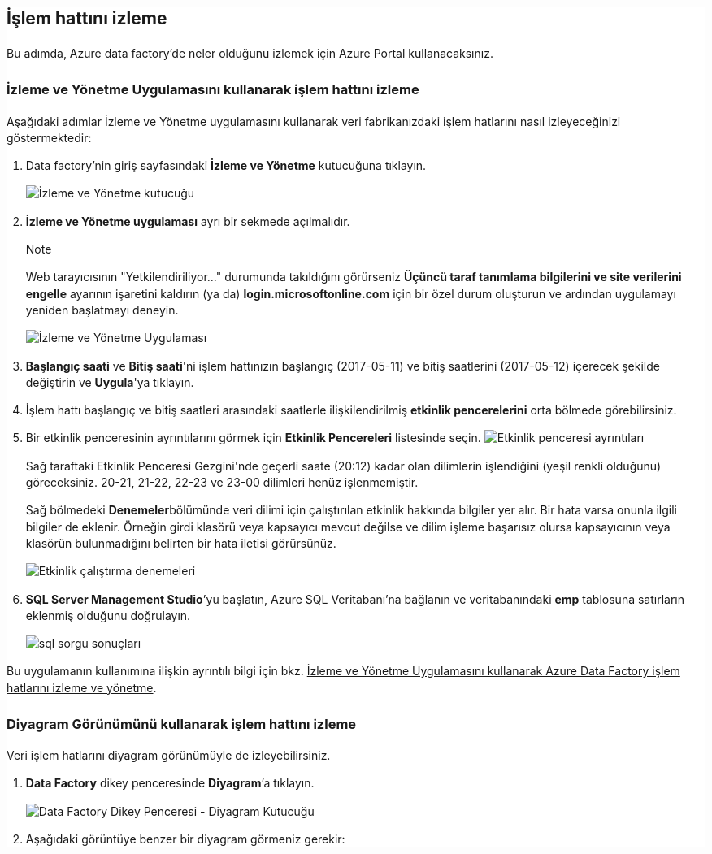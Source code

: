 
## <a name="monitor-pipeline"></a>İşlem hattını izleme
Bu adımda, Azure data factory’de neler olduğunu izlemek için Azure Portal kullanacaksınız.    

### <a name="monitor-pipeline-using-monitor--manage-app"></a>İzleme ve Yönetme Uygulamasını kullanarak işlem hattını izleme
Aşağıdaki adımlar İzleme ve Yönetme uygulamasını kullanarak veri fabrikanızdaki işlem hatlarını nasıl izleyeceğinizi göstermektedir: 

1. Data factory’nin giriş sayfasındaki **İzleme ve Yönetme** kutucuğuna tıklayın.
   
    ![İzleme ve Yönetme kutucuğu](./media/data-factory-copy-activity-tutorial-using-azure-portal/monitor-manage-tile.png) 
2. **İzleme ve Yönetme uygulaması** ayrı bir sekmede açılmalıdır. 

    > [!NOTE]
    > Web tarayıcısının "Yetkilendiriliyor..." durumunda takıldığını görürseniz **Üçüncü taraf tanımlama bilgilerini ve site verilerini engelle** ayarının işaretini kaldırın (ya da) **login.microsoftonline.com** için bir özel durum oluşturun ve ardından uygulamayı yeniden başlatmayı deneyin.

    ![İzleme ve Yönetme Uygulaması](./media/data-factory-copy-activity-tutorial-using-azure-portal/monitor-and-manage-app.png)
3. **Başlangıç saati** ve **Bitiş saati**'ni işlem hattınızın başlangıç (2017-05-11) ve bitiş saatlerini (2017-05-12) içerecek şekilde değiştirin ve **Uygula**'ya tıklayın.       
3. İşlem hattı başlangıç ve bitiş saatleri arasındaki saatlerle ilişkilendirilmiş **etkinlik pencerelerini** orta bölmede görebilirsiniz. 
4. Bir etkinlik penceresinin ayrıntılarını görmek için **Etkinlik Pencereleri** listesinde seçin. 
    ![Etkinlik penceresi ayrıntıları](./media/data-factory-copy-activity-tutorial-using-azure-portal/activity-window-details.png)

    Sağ taraftaki Etkinlik Penceresi Gezgini'nde geçerli saate (20:12) kadar olan dilimlerin işlendiğini (yeşil renkli olduğunu) göreceksiniz. 20-21, 21-22, 22-23 ve 23-00 dilimleri henüz işlenmemiştir.

    Sağ bölmedeki **Denemeler**bölümünde veri dilimi için çalıştırılan etkinlik hakkında bilgiler yer alır. Bir hata varsa onunla ilgili bilgiler de eklenir. Örneğin girdi klasörü veya kapsayıcı mevcut değilse ve dilim işleme başarısız olursa kapsayıcının veya klasörün bulunmadığını belirten bir hata iletisi görürsünüz.

    ![Etkinlik çalıştırma denemeleri](./media/data-factory-copy-activity-tutorial-using-azure-portal/activity-run-attempts.png) 
4. **SQL Server Management Studio**’yu başlatın, Azure SQL Veritabanı’na bağlanın ve veritabanındaki **emp** tablosuna satırların eklenmiş olduğunu doğrulayın.
    
    ![sql sorgu sonuçları](./media/data-factory-copy-activity-tutorial-using-azure-portal/getstarted-sql-query-results.png)

Bu uygulamanın kullanımına ilişkin ayrıntılı bilgi için bkz. [İzleme ve Yönetme Uygulamasını kullanarak Azure Data Factory işlem hatlarını izleme ve yönetme](data-factory-monitor-manage-app.md).

### <a name="monitor-pipeline-using-diagram-view"></a>Diyagram Görünümünü kullanarak işlem hattını izleme
Veri işlem hatlarını diyagram görünümüyle de izleyebilirsiniz.  

1. **Data Factory** dikey penceresinde **Diyagram**’a tıklayın.
   
    ![Data Factory Dikey Penceresi - Diyagram Kutucuğu](./media/data-factory-copy-activity-tutorial-using-azure-portal/getstarted-datafactoryblade-diagramtile.png)
2. Aşağıdaki görüntüye benzer bir diyagram görmeniz gerekir: 
   